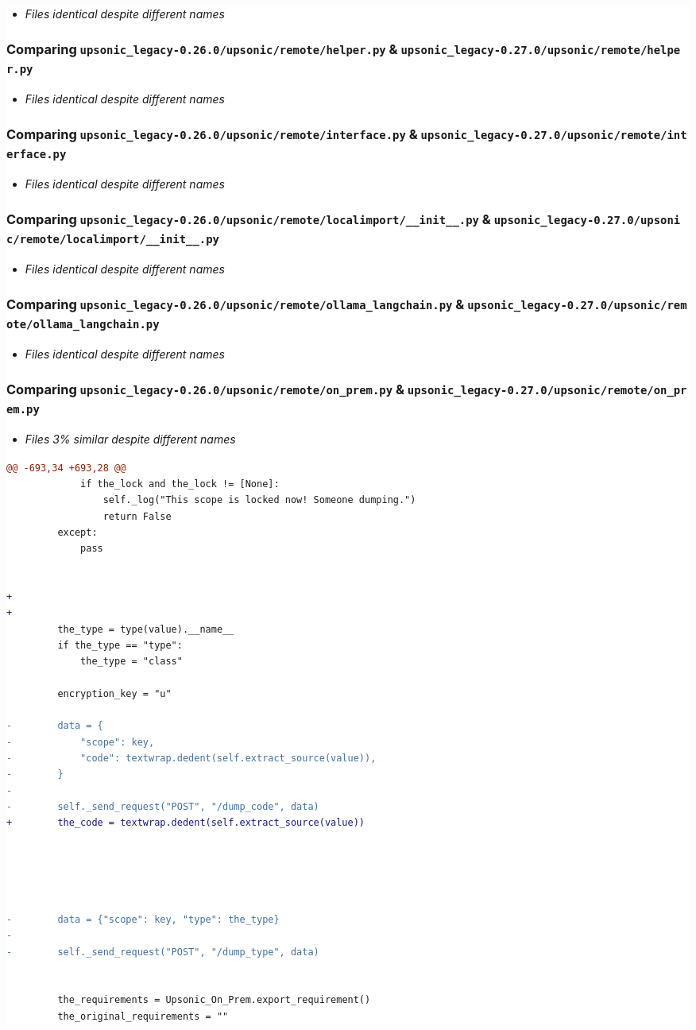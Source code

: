  * *Files identical despite different names*

### Comparing `upsonic_legacy-0.26.0/upsonic/remote/helper.py` & `upsonic_legacy-0.27.0/upsonic/remote/helper.py`

 * *Files identical despite different names*

### Comparing `upsonic_legacy-0.26.0/upsonic/remote/interface.py` & `upsonic_legacy-0.27.0/upsonic/remote/interface.py`

 * *Files identical despite different names*

### Comparing `upsonic_legacy-0.26.0/upsonic/remote/localimport/__init__.py` & `upsonic_legacy-0.27.0/upsonic/remote/localimport/__init__.py`

 * *Files identical despite different names*

### Comparing `upsonic_legacy-0.26.0/upsonic/remote/ollama_langchain.py` & `upsonic_legacy-0.27.0/upsonic/remote/ollama_langchain.py`

 * *Files identical despite different names*

### Comparing `upsonic_legacy-0.26.0/upsonic/remote/on_prem.py` & `upsonic_legacy-0.27.0/upsonic/remote/on_prem.py`

 * *Files 3% similar despite different names*

```diff
@@ -693,34 +693,28 @@
             if the_lock and the_lock != [None]:
                 self._log("This scope is locked now! Someone dumping.")
                 return False
         except:
             pass
 
 
+
+
         the_type = type(value).__name__
         if the_type == "type":
             the_type = "class"
 
         encryption_key = "u"
 
-        data = {
-            "scope": key,
-            "code": textwrap.dedent(self.extract_source(value)),
-        }
-
-        self._send_request("POST", "/dump_code", data)
+        the_code = textwrap.dedent(self.extract_source(value))
 
 
 
 
 
-        data = {"scope": key, "type": the_type}
-
-        self._send_request("POST", "/dump_type", data)
 
 
         the_requirements = Upsonic_On_Prem.export_requirement()
         the_original_requirements = ""
```
